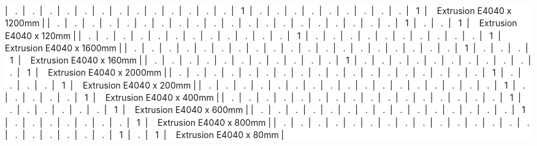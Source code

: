 | &nbsp;&nbsp;.&nbsp; | &nbsp;&nbsp;.&nbsp; | &nbsp;&nbsp;.&nbsp; | &nbsp;&nbsp;.&nbsp; | &nbsp;&nbsp;.&nbsp; | &nbsp;&nbsp;.&nbsp; | &nbsp;&nbsp;.&nbsp; | &nbsp;&nbsp;.&nbsp; | &nbsp;&nbsp;.&nbsp; | &nbsp;&nbsp;.&nbsp; | &nbsp;&nbsp;.&nbsp; | &nbsp;&nbsp;.&nbsp; | &nbsp;&nbsp;.&nbsp; | &nbsp;&nbsp;1&nbsp; | &nbsp;&nbsp;.&nbsp; | &nbsp;&nbsp;.&nbsp; | &nbsp;&nbsp;.&nbsp; | &nbsp;&nbsp;.&nbsp; | &nbsp;&nbsp;.&nbsp; | &nbsp;&nbsp;.&nbsp; | &nbsp;&nbsp;.&nbsp; | &nbsp;&nbsp;.&nbsp; | &nbsp;&nbsp;.&nbsp; |  &nbsp;&nbsp;1&nbsp; | &nbsp;&nbsp; Extrusion E4040 x 1200mm |
| &nbsp;&nbsp;.&nbsp; | &nbsp;&nbsp;.&nbsp; | &nbsp;&nbsp;.&nbsp; | &nbsp;&nbsp;.&nbsp; | &nbsp;&nbsp;.&nbsp; | &nbsp;&nbsp;.&nbsp; | &nbsp;&nbsp;.&nbsp; | &nbsp;&nbsp;.&nbsp; | &nbsp;&nbsp;.&nbsp; | &nbsp;&nbsp;.&nbsp; | &nbsp;&nbsp;.&nbsp; | &nbsp;&nbsp;.&nbsp; | &nbsp;&nbsp;.&nbsp; | &nbsp;&nbsp;.&nbsp; | &nbsp;&nbsp;.&nbsp; | &nbsp;&nbsp;.&nbsp; | &nbsp;&nbsp;.&nbsp; | &nbsp;&nbsp;.&nbsp; | &nbsp;&nbsp;.&nbsp; | &nbsp;&nbsp;.&nbsp; | &nbsp;&nbsp;1&nbsp; | &nbsp;&nbsp;.&nbsp; | &nbsp;&nbsp;.&nbsp; |  &nbsp;&nbsp;1&nbsp; | &nbsp;&nbsp; Extrusion E4040 x 120mm |
| &nbsp;&nbsp;.&nbsp; | &nbsp;&nbsp;.&nbsp; | &nbsp;&nbsp;.&nbsp; | &nbsp;&nbsp;.&nbsp; | &nbsp;&nbsp;.&nbsp; | &nbsp;&nbsp;.&nbsp; | &nbsp;&nbsp;.&nbsp; | &nbsp;&nbsp;.&nbsp; | &nbsp;&nbsp;.&nbsp; | &nbsp;&nbsp;.&nbsp; | &nbsp;&nbsp;.&nbsp; | &nbsp;&nbsp;.&nbsp; | &nbsp;&nbsp;1&nbsp; | &nbsp;&nbsp;.&nbsp; | &nbsp;&nbsp;.&nbsp; | &nbsp;&nbsp;.&nbsp; | &nbsp;&nbsp;.&nbsp; | &nbsp;&nbsp;.&nbsp; | &nbsp;&nbsp;.&nbsp; | &nbsp;&nbsp;.&nbsp; | &nbsp;&nbsp;.&nbsp; | &nbsp;&nbsp;.&nbsp; | &nbsp;&nbsp;.&nbsp; |  &nbsp;&nbsp;1&nbsp; | &nbsp;&nbsp; Extrusion E4040 x 1600mm |
| &nbsp;&nbsp;.&nbsp; | &nbsp;&nbsp;.&nbsp; | &nbsp;&nbsp;.&nbsp; | &nbsp;&nbsp;.&nbsp; | &nbsp;&nbsp;.&nbsp; | &nbsp;&nbsp;.&nbsp; | &nbsp;&nbsp;.&nbsp; | &nbsp;&nbsp;.&nbsp; | &nbsp;&nbsp;.&nbsp; | &nbsp;&nbsp;.&nbsp; | &nbsp;&nbsp;.&nbsp; | &nbsp;&nbsp;.&nbsp; | &nbsp;&nbsp;.&nbsp; | &nbsp;&nbsp;.&nbsp; | &nbsp;&nbsp;.&nbsp; | &nbsp;&nbsp;.&nbsp; | &nbsp;&nbsp;.&nbsp; | &nbsp;&nbsp;.&nbsp; | &nbsp;&nbsp;.&nbsp; | &nbsp;&nbsp;1&nbsp; | &nbsp;&nbsp;.&nbsp; | &nbsp;&nbsp;.&nbsp; | &nbsp;&nbsp;.&nbsp; |  &nbsp;&nbsp;1&nbsp; | &nbsp;&nbsp; Extrusion E4040 x 160mm |
| &nbsp;&nbsp;.&nbsp; | &nbsp;&nbsp;.&nbsp; | &nbsp;&nbsp;.&nbsp; | &nbsp;&nbsp;.&nbsp; | &nbsp;&nbsp;.&nbsp; | &nbsp;&nbsp;.&nbsp; | &nbsp;&nbsp;.&nbsp; | &nbsp;&nbsp;.&nbsp; | &nbsp;&nbsp;.&nbsp; | &nbsp;&nbsp;.&nbsp; | &nbsp;&nbsp;.&nbsp; | &nbsp;&nbsp;1&nbsp; | &nbsp;&nbsp;.&nbsp; | &nbsp;&nbsp;.&nbsp; | &nbsp;&nbsp;.&nbsp; | &nbsp;&nbsp;.&nbsp; | &nbsp;&nbsp;.&nbsp; | &nbsp;&nbsp;.&nbsp; | &nbsp;&nbsp;.&nbsp; | &nbsp;&nbsp;.&nbsp; | &nbsp;&nbsp;.&nbsp; | &nbsp;&nbsp;.&nbsp; | &nbsp;&nbsp;.&nbsp; |  &nbsp;&nbsp;1&nbsp; | &nbsp;&nbsp; Extrusion E4040 x 2000mm |
| &nbsp;&nbsp;.&nbsp; | &nbsp;&nbsp;.&nbsp; | &nbsp;&nbsp;.&nbsp; | &nbsp;&nbsp;.&nbsp; | &nbsp;&nbsp;.&nbsp; | &nbsp;&nbsp;.&nbsp; | &nbsp;&nbsp;.&nbsp; | &nbsp;&nbsp;.&nbsp; | &nbsp;&nbsp;.&nbsp; | &nbsp;&nbsp;.&nbsp; | &nbsp;&nbsp;.&nbsp; | &nbsp;&nbsp;.&nbsp; | &nbsp;&nbsp;.&nbsp; | &nbsp;&nbsp;.&nbsp; | &nbsp;&nbsp;.&nbsp; | &nbsp;&nbsp;.&nbsp; | &nbsp;&nbsp;.&nbsp; | &nbsp;&nbsp;.&nbsp; | &nbsp;&nbsp;1&nbsp; | &nbsp;&nbsp;.&nbsp; | &nbsp;&nbsp;.&nbsp; | &nbsp;&nbsp;.&nbsp; | &nbsp;&nbsp;.&nbsp; |  &nbsp;&nbsp;1&nbsp; | &nbsp;&nbsp; Extrusion E4040 x 200mm |
| &nbsp;&nbsp;.&nbsp; | &nbsp;&nbsp;.&nbsp; | &nbsp;&nbsp;.&nbsp; | &nbsp;&nbsp;.&nbsp; | &nbsp;&nbsp;.&nbsp; | &nbsp;&nbsp;.&nbsp; | &nbsp;&nbsp;.&nbsp; | &nbsp;&nbsp;.&nbsp; | &nbsp;&nbsp;.&nbsp; | &nbsp;&nbsp;.&nbsp; | &nbsp;&nbsp;.&nbsp; | &nbsp;&nbsp;.&nbsp; | &nbsp;&nbsp;.&nbsp; | &nbsp;&nbsp;.&nbsp; | &nbsp;&nbsp;.&nbsp; | &nbsp;&nbsp;.&nbsp; | &nbsp;&nbsp;.&nbsp; | &nbsp;&nbsp;1&nbsp; | &nbsp;&nbsp;.&nbsp; | &nbsp;&nbsp;.&nbsp; | &nbsp;&nbsp;.&nbsp; | &nbsp;&nbsp;.&nbsp; | &nbsp;&nbsp;.&nbsp; |  &nbsp;&nbsp;1&nbsp; | &nbsp;&nbsp; Extrusion E4040 x 400mm |
| &nbsp;&nbsp;.&nbsp; | &nbsp;&nbsp;.&nbsp; | &nbsp;&nbsp;.&nbsp; | &nbsp;&nbsp;.&nbsp; | &nbsp;&nbsp;.&nbsp; | &nbsp;&nbsp;.&nbsp; | &nbsp;&nbsp;.&nbsp; | &nbsp;&nbsp;.&nbsp; | &nbsp;&nbsp;.&nbsp; | &nbsp;&nbsp;.&nbsp; | &nbsp;&nbsp;.&nbsp; | &nbsp;&nbsp;.&nbsp; | &nbsp;&nbsp;.&nbsp; | &nbsp;&nbsp;.&nbsp; | &nbsp;&nbsp;.&nbsp; | &nbsp;&nbsp;.&nbsp; | &nbsp;&nbsp;1&nbsp; | &nbsp;&nbsp;.&nbsp; | &nbsp;&nbsp;.&nbsp; | &nbsp;&nbsp;.&nbsp; | &nbsp;&nbsp;.&nbsp; | &nbsp;&nbsp;.&nbsp; | &nbsp;&nbsp;.&nbsp; |  &nbsp;&nbsp;1&nbsp; | &nbsp;&nbsp; Extrusion E4040 x 600mm |
| &nbsp;&nbsp;.&nbsp; | &nbsp;&nbsp;.&nbsp; | &nbsp;&nbsp;.&nbsp; | &nbsp;&nbsp;.&nbsp; | &nbsp;&nbsp;.&nbsp; | &nbsp;&nbsp;.&nbsp; | &nbsp;&nbsp;.&nbsp; | &nbsp;&nbsp;.&nbsp; | &nbsp;&nbsp;.&nbsp; | &nbsp;&nbsp;.&nbsp; | &nbsp;&nbsp;.&nbsp; | &nbsp;&nbsp;.&nbsp; | &nbsp;&nbsp;.&nbsp; | &nbsp;&nbsp;.&nbsp; | &nbsp;&nbsp;.&nbsp; | &nbsp;&nbsp;1&nbsp; | &nbsp;&nbsp;.&nbsp; | &nbsp;&nbsp;.&nbsp; | &nbsp;&nbsp;.&nbsp; | &nbsp;&nbsp;.&nbsp; | &nbsp;&nbsp;.&nbsp; | &nbsp;&nbsp;.&nbsp; | &nbsp;&nbsp;.&nbsp; |  &nbsp;&nbsp;1&nbsp; | &nbsp;&nbsp; Extrusion E4040 x 800mm |
| &nbsp;&nbsp;.&nbsp; | &nbsp;&nbsp;.&nbsp; | &nbsp;&nbsp;.&nbsp; | &nbsp;&nbsp;.&nbsp; | &nbsp;&nbsp;.&nbsp; | &nbsp;&nbsp;.&nbsp; | &nbsp;&nbsp;.&nbsp; | &nbsp;&nbsp;.&nbsp; | &nbsp;&nbsp;.&nbsp; | &nbsp;&nbsp;.&nbsp; | &nbsp;&nbsp;.&nbsp; | &nbsp;&nbsp;.&nbsp; | &nbsp;&nbsp;.&nbsp; | &nbsp;&nbsp;.&nbsp; | &nbsp;&nbsp;.&nbsp; | &nbsp;&nbsp;.&nbsp; | &nbsp;&nbsp;.&nbsp; | &nbsp;&nbsp;.&nbsp; | &nbsp;&nbsp;.&nbsp; | &nbsp;&nbsp;.&nbsp; | &nbsp;&nbsp;.&nbsp; | &nbsp;&nbsp;1&nbsp; | &nbsp;&nbsp;.&nbsp; |  &nbsp;&nbsp;1&nbsp; | &nbsp;&nbsp; Extrusion E4040 x 80mm |